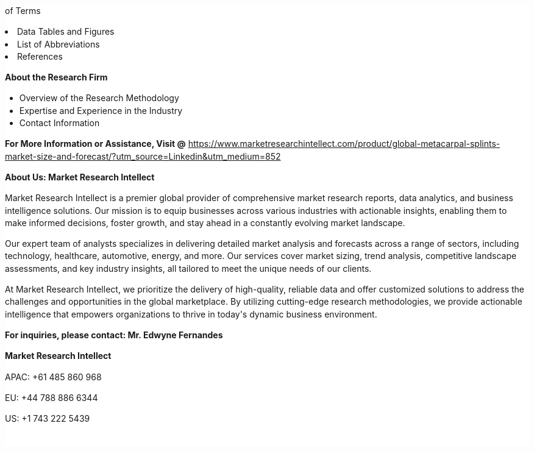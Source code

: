 of Terms</li><li>Data Tables and Figures</li><li>List of Abbreviations</li><li>References</li></ul><p><strong>About the Research Firm</strong></p><ul><li>Overview of the Research Methodology</li><li>Expertise and Experience in the Industry</li><li>Contact Information</li></ul></div><div class="article-main__content" data-test-id="publishing-text-block"><p><span class="font-[700]"><strong>For More Information or Assistance, Visit @</strong>&nbsp;<a href="https://www.marketresearchintellect.com/product/global-metacarpal-splints-market-size-and-forecast/?utm_source=Linkedin&utm_medium=852">https://www.marketresearchintellect.com/product/global-metacarpal-splints-market-size-and-forecast/?utm_source=Linkedin&utm_medium=852</a></span></p><p><strong>About Us: Market Research Intellect</strong></p><p>Market Research Intellect is a premier global provider of comprehensive market research reports, data analytics, and business intelligence solutions. Our mission is to equip businesses across various industries with actionable insights, enabling them to make informed decisions, foster growth, and stay ahead in a constantly evolving market landscape.</p><p>Our expert team of analysts specializes in delivering detailed market analysis and forecasts across a range of sectors, including technology, healthcare, automotive, energy, and more. Our services cover market sizing, trend analysis, competitive landscape assessments, and key industry insights, all tailored to meet the unique needs of our clients.</p><p>At Market Research Intellect, we prioritize the delivery of high-quality, reliable data and offer customized solutions to address the challenges and opportunities in the global marketplace. By utilizing cutting-edge research methodologies, we provide actionable intelligence that empowers organizations to thrive in today's dynamic business environment.</p><p><strong>For inquiries, please contact: Mr. Edwyne Fernandes</strong></p><p><strong>Market Research Intellect</strong></p><p>APAC: +61 485 860 968</p><p>EU: +44 788 886 6344</p><p>US: +1 743 222 5439</p></div><div class="article-main__content" data-test-id="publishing-text-block">&nbsp;</div>
